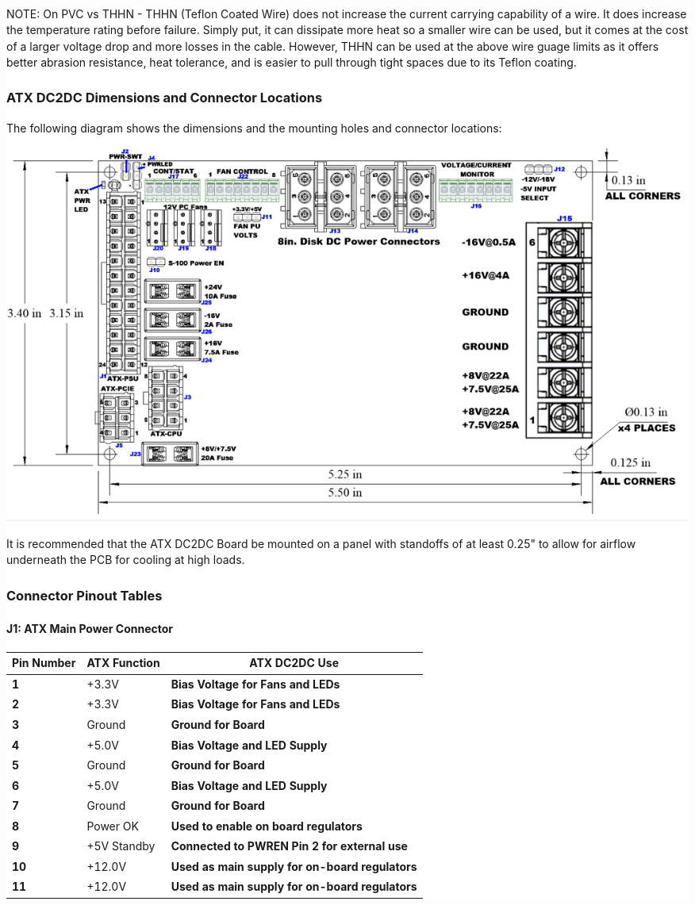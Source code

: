 NOTE: On PVC vs THHN - THHN (Teflon Coated Wire) does not increase the current carrying capability of a wire.  It does increase the temperature rating before failure.  Simply put, it can dissipate more heat so a smaller wire can be used, but it comes at the cost of a larger voltage drop and more losses in the cable.  However, THHN can be used at the above wire guage limits as it offers better abrasion resistance, heat tolerance, and is easier to pull through tight spaces due to its Teflon coating.

### ATX DC2DC Dimensions and Connector Locations ###

The following diagram shows the dimensions and the mounting holes and connector locations:

![picture alt](Docs/ATX-DC2DC-Dimensions-and-Connectors.png "ATX_DC2DC_DIMENSIONS")

It is recommended that the ATX DC2DC Board be mounted on a panel with standoffs of at least 0.25" to allow for airflow underneath the PCB for cooling at high loads.

### Connector Pinout Tables ###

#### J1: ATX Main Power Connector ####

  | <b>Pin Number </b>   | <b>ATX Function</b>                       | <b>ATX DC2DC Use</b>      |
  |----------------|--------------------------------|-----------------------|
  | <b>1</b>     | +3.3V | <b>Bias Voltage for Fans and LEDs</b>      |
  | <b>2</b>     | +3.3V | <b>Bias Voltage for Fans and LEDs</b>      |
  | <b>3</b>     | Ground | <b>Ground for Board</b>|
  | <b>4</b>     | +5.0V | <b>Bias Voltage and LED Supply</b>|
  | <b>5</b>     | Ground | <b>Ground for Board</b>|
  | <b>6</b>     | +5.0V | <b>Bias Voltage and LED Supply</b>|
  | <b>7</b>     | Ground | <b>Ground for Board</b>|
  | <b>8</b>     | Power OK | <b>Used to enable on board regulators</b>|
  | <b>9</b>     | +5V Standby | <b>Connected to PWREN Pin 2 for external use</b>|
  | <b>10</b>    | +12.0V | <b>Used as main supply for on-board regulators</b>|
  | <b>11</b>    | +12.0V | <b>Used as main supply for on-board regulators</b>|